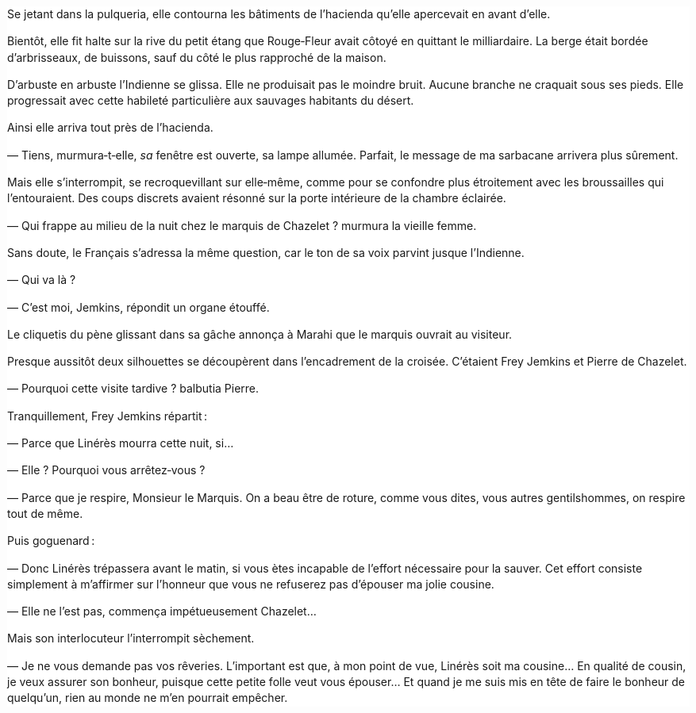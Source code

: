 Se jetant dans la pulqueria, elle contourna les bâtiments de l’hacienda qu’elle
apercevait en avant d’elle.

Bientôt, elle fit halte sur la rive du petit étang que Rouge‑Fleur avait côtoyé
en quittant le milliardaire. La berge était bordée d’arbrisseaux, de buissons,
sauf du côté le plus rapproché de la maison.

D’arbuste en arbuste l’Indienne se glissa. Elle ne produisait pas le moindre
bruit. Aucune branche ne craquait sous ses pieds. Elle progressait avec cette
habileté particulière aux sauvages habitants du désert.

Ainsi elle arriva tout près de l’hacienda.

— Tiens, murmura‑t‑elle, _sa_ fenêtre est ouverte, sa lampe allumée. Parfait,
  le message de ma sarbacane arrivera plus sûrement.

Mais elle s’interrompit, se recroquevillant sur elle‑même, comme pour se
confondre plus étroitement avec les broussailles qui l’entouraient. Des coups
discrets avaient résonné sur la porte intérieure de la chambre éclairée.

— Qui frappe au milieu de la nuit chez le marquis de Chazelet ? murmura la
  vieille femme.

Sans doute, le Français s’adressa la même question, car le ton de sa voix
parvint jusque l’Indienne.

— Qui va là ?

— C’est moi, Jemkins, répondit un organe étouffé.

Le cliquetis du pène glissant dans sa gâche annonça à Marahi que le marquis
ouvrait au visiteur.

Presque aussitôt deux silhouettes se découpèrent dans l’encadrement de la
croisée. C’étaient Frey Jemkins et Pierre de Chazelet.

— Pourquoi cette visite tardive ? balbutia Pierre.

Tranquillement, Frey Jemkins répartit :

— Parce que Linérès mourra cette nuit, si…

— Elle ? Pourquoi vous arrêtez‑vous ?

— Parce que je respire, Monsieur le Marquis. On a beau être de roture, comme
  vous dites, vous autres gentilshommes, on respire tout de même.

Puis goguenard :

— Donc Linérès trépassera avant le matin, si vous ètes incapable de l’effort
  nécessaire pour la sauver. Cet effort consiste simplement à m’affirmer sur
  l’honneur que vous ne refuserez pas d’épouser ma jolie cousine.

— Elle ne l’est pas, commença impétueusement Chazelet…

Mais son interlocuteur l’interrompit sèchement.

— Je ne vous demande pas vos rêveries. L’important est que, à mon point de vue,
  Linérès soit ma cousine… En qualité de cousin, je veux assurer son bonheur,
  puisque cette petite folle veut vous épouser… Et quand je me suis mis en tête
  de faire le bonheur de quelqu’un, rien au monde ne m’en pourrait empêcher.
